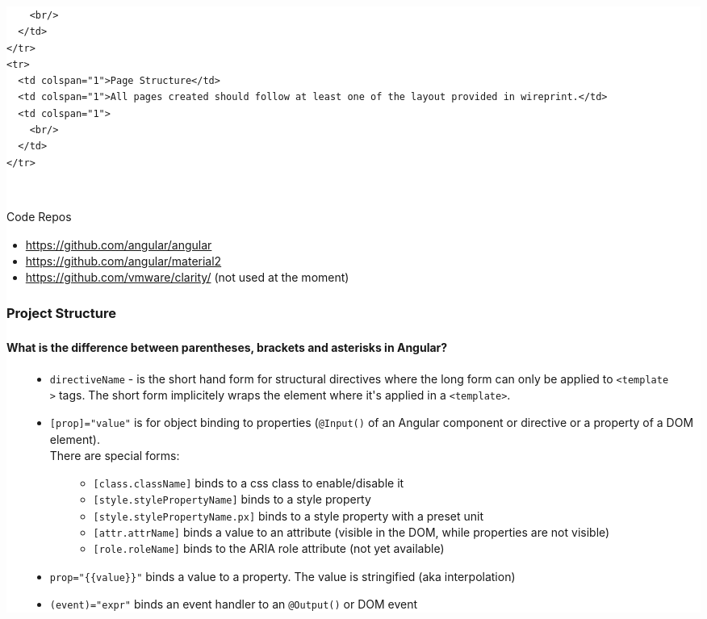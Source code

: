         <br/>
      </td>
    </tr>
    <tr>
      <td colspan="1">Page Structure</td>
      <td colspan="1">All pages created should follow at least one of the layout provided in wireprint.</td>
      <td colspan="1">
        <br/>
      </td>
    </tr>
  </tbody>
</table>
<p>
  <br/>
</p>
<p>Code Repos</p>
<ul>
  <li>
    <a href="https://github.com/angular/angular">https://github.com/angular/angular</a>
  </li>
  <li>
    <a href="https://github.com/angular/material2">https://github.com/angular/material2</a>
  </li>
  <li>
    <a href="https://github.com/vmware/clarity/">https://github.com/vmware/clarity/</a> (not used at the moment)</li>
</ul>
<h3>Project Structure</h3>

<h4>What is the difference between parentheses, brackets and asterisks in Angular?</h4>
<ul style="margin-left: 30.0px;">
  <li>
    <p>
      <code>directiveName</code> - is the short hand form for structural directives where the long form can only be applied to <code>&lt;template&gt;</code> tags. The short form implicitely wraps the element where it's applied in a <code>&lt;template&gt;</code>.</p>
  </li>
  <li>
    <p>
      <code>[prop]="value"</code> is for object binding to properties (<code>@Input()</code> of an Angular component or directive or a property of a DOM element).<br/>There are special forms:</p>
    <ul style="margin-left: 30.0px;">
      <li>
        <code>[class.className]</code> binds to a css class to enable/disable it</li>
      <li>
        <code>[style.stylePropertyName]</code> binds to a style property</li>
      <li>
        <code>[style.stylePropertyName.px]</code> binds to a style property with a preset unit</li>
      <li>
        <code>[attr.attrName]</code> binds a value to an attribute (visible in the DOM, while properties are not visible)</li>
      <li>
        <code>[role.roleName]</code> binds to the ARIA role attribute (not yet available)</li>
    </ul>
  </li>
  <li>
    <p>
      <code>prop="{{value}}"</code> binds a value to a property. The value is stringified (aka interpolation)</p>
  </li>
  <li>
    <p>
      <code>(event)="expr"</code> binds an event handler to an <code>@Output()</code> or DOM event</p>